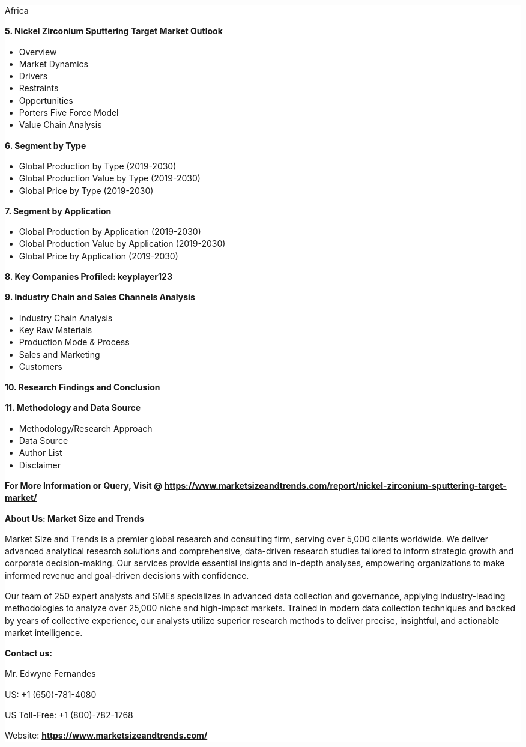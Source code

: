 Africa</li></ul><p><strong>5. Nickel Zirconium Sputtering Target Market Outlook</strong></p><ul><li>Overview</li><li>Market Dynamics</li><li>Drivers</li><li>Restraints</li><li>Opportunities</li><li>Porters Five Force Model</li><li>Value Chain Analysis&nbsp;</li></ul><p><strong>6. Segment by Type</strong></p><ul><li>Global Production by Type (2019-2030)</li><li>Global Production Value by Type (2019-2030)</li><li>Global Price by Type (2019-2030)</li></ul><p><strong>7. Segment by Application</strong></p><ul><li>Global Production by Application (2019-2030)</li><li>Global Production Value by Application (2019-2030)</li><li>Global Price by Application (2019-2030)</li></ul><p><strong>8. Key Companies Profiled: keyplayer123</strong></p><p><strong>9. Industry Chain and Sales Channels Analysis</strong></p><ul><li>Industry Chain Analysis</li><li>Key Raw Materials</li><li>Production Mode &amp; Process</li><li>Sales and Marketing</li><li>Customers</li></ul><p><strong>10. Research Findings and Conclusion</strong></p><p><strong>11. Methodology and Data Source</strong></p><ul><li>Methodology/Research Approach</li><li>Data Source</li><li>Author List</li><li>Disclaimer</li></ul></p><p><strong>For More Information or Query, Visit @ <a href="https://www.marketsizeandtrends.com/report/nickel-zirconium-sputtering-target-market/">https://www.marketsizeandtrends.com/report/nickel-zirconium-sputtering-target-market/</a></strong></p><p><strong>About Us: Market Size and Trends</strong></p><p>Market Size and Trends is a premier global research and consulting firm, serving over 5,000 clients worldwide. We deliver advanced analytical research solutions and comprehensive, data-driven research studies tailored to inform strategic growth and corporate decision-making. Our services provide essential insights and in-depth analyses, empowering organizations to make informed revenue and goal-driven decisions with confidence.</p><p>Our team of 250 expert analysts and SMEs specializes in advanced data collection and governance, applying industry-leading methodologies to analyze over 25,000 niche and high-impact markets. Trained in modern data collection techniques and backed by years of collective experience, our analysts utilize superior research methods to deliver precise, insightful, and actionable market intelligence.</p><p><strong>Contact us:</strong></p><p>Mr. Edwyne Fernandes</p><p>US: +1 (650)-781-4080</p><p>US Toll-Free: +1 (800)-782-1768</p><p>Website: <strong><a href="https://www.marketsizeandtrends.com/">https://www.marketsizeandtrends.com/</a></strong></p>
